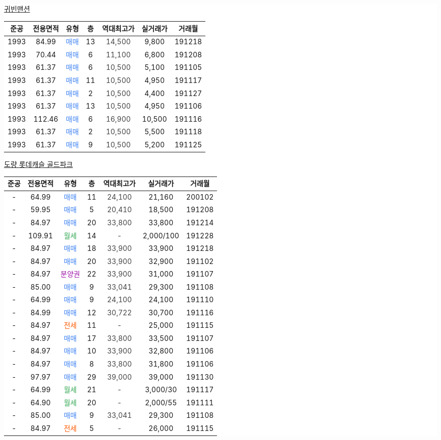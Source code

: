 [귀빈맨션](https://search.naver.com/search.naver?query=%EA%B2%BD%EC%83%81%EB%B6%81%EB%8F%84+%EA%B5%AC%EB%AF%B8%EC%8B%9C+%EB%8F%84%EB%9F%89%EB%8F%99+%EA%B7%80%EB%B9%88%EB%A7%A8%EC%85%98)

|준공|전용면적|유형|층|역대최고가|실거래가|거래월|
|:---:|:---:|:---:|:---:|:---:|:---:|:---:|
|1993|84.99|<span style="color:#4285f3">매매</span>|13|<span style="color:#444444">14,500</span>|9,800|191218|
|1993|70.44|<span style="color:#4285f3">매매</span>|6|<span style="color:#444444">11,100</span>|6,800|191208|
|1993|61.37|<span style="color:#4285f3">매매</span>|6|<span style="color:#444444">10,500</span>|5,100|191105|
|1993|61.37|<span style="color:#4285f3">매매</span>|11|<span style="color:#444444">10,500</span>|4,950|191117|
|1993|61.37|<span style="color:#4285f3">매매</span>|2|<span style="color:#444444">10,500</span>|4,400|191127|
|1993|61.37|<span style="color:#4285f3">매매</span>|13|<span style="color:#444444">10,500</span>|4,950|191106|
|1993|112.46|<span style="color:#4285f3">매매</span>|6|<span style="color:#444444">16,900</span>|10,500|191116|
|1993|61.37|<span style="color:#4285f3">매매</span>|2|<span style="color:#444444">10,500</span>|5,500|191118|
|1993|61.37|<span style="color:#4285f3">매매</span>|9|<span style="color:#444444">10,500</span>|5,200|191125|

[도량 롯데캐슬 골드파크](https://search.naver.com/search.naver?query=%EA%B2%BD%EC%83%81%EB%B6%81%EB%8F%84+%EA%B5%AC%EB%AF%B8%EC%8B%9C+%EB%8F%84%EB%9F%89%EB%8F%99+%EB%8F%84%EB%9F%89+%EB%A1%AF%EB%8D%B0%EC%BA%90%EC%8A%AC+%EA%B3%A8%EB%93%9C%ED%8C%8C%ED%81%AC)

|준공|전용면적|유형|층|역대최고가|실거래가|거래월|
|:---:|:---:|:---:|:---:|:---:|:---:|:---:|
|-|64.99|<span style="color:#4285f3">매매</span>|11|<span style="color:#444444">24,100</span>|21,160|200102|
|-|59.95|<span style="color:#4285f3">매매</span>|5|<span style="color:#444444">20,410</span>|18,500|191208|
|-|84.97|<span style="color:#4285f3">매매</span>|20|<span style="color:#444444">33,800</span>|33,800|191214|
|-|109.91|<span style="color:#34a853">월세</span>|14|<span style="color:#444444">-</span>|2,000/100|191228|
|-|84.97|<span style="color:#4285f3">매매</span>|18|<span style="color:#444444">33,900</span>|33,900|191218|
|-|84.97|<span style="color:#4285f3">매매</span>|20|<span style="color:#444444">33,900</span>|32,900|191102|
|-|84.97|<span style="color:#9C11A5">분양권</span>|22|<span style="color:#444444">33,900</span>|31,000|191107|
|-|85.00|<span style="color:#4285f3">매매</span>|9|<span style="color:#444444">33,041</span>|29,300|191108|
|-|64.99|<span style="color:#4285f3">매매</span>|9|<span style="color:#444444">24,100</span>|24,100|191110|
|-|84.99|<span style="color:#4285f3">매매</span>|12|<span style="color:#444444">30,722</span>|30,700|191116|
|-|84.97|<span style="color:#ff5a00">전세</span>|11|<span style="color:#444444">-</span>|25,000|191115|
|-|84.97|<span style="color:#4285f3">매매</span>|17|<span style="color:#444444">33,800</span>|33,500|191107|
|-|84.97|<span style="color:#4285f3">매매</span>|10|<span style="color:#444444">33,900</span>|32,800|191106|
|-|84.97|<span style="color:#4285f3">매매</span>|8|<span style="color:#444444">33,800</span>|31,800|191106|
|-|97.97|<span style="color:#4285f3">매매</span>|29|<span style="color:#444444">39,000</span>|39,000|191130|
|-|64.99|<span style="color:#34a853">월세</span>|21|<span style="color:#444444">-</span>|3,000/30|191117|
|-|64.90|<span style="color:#34a853">월세</span>|20|<span style="color:#444444">-</span>|2,000/55|191111|
|-|85.00|<span style="color:#4285f3">매매</span>|9|<span style="color:#444444">33,041</span>|29,300|191108|
|-|84.97|<span style="color:#ff5a00">전세</span>|5|<span style="color:#444444">-</span>|26,000|191115|
